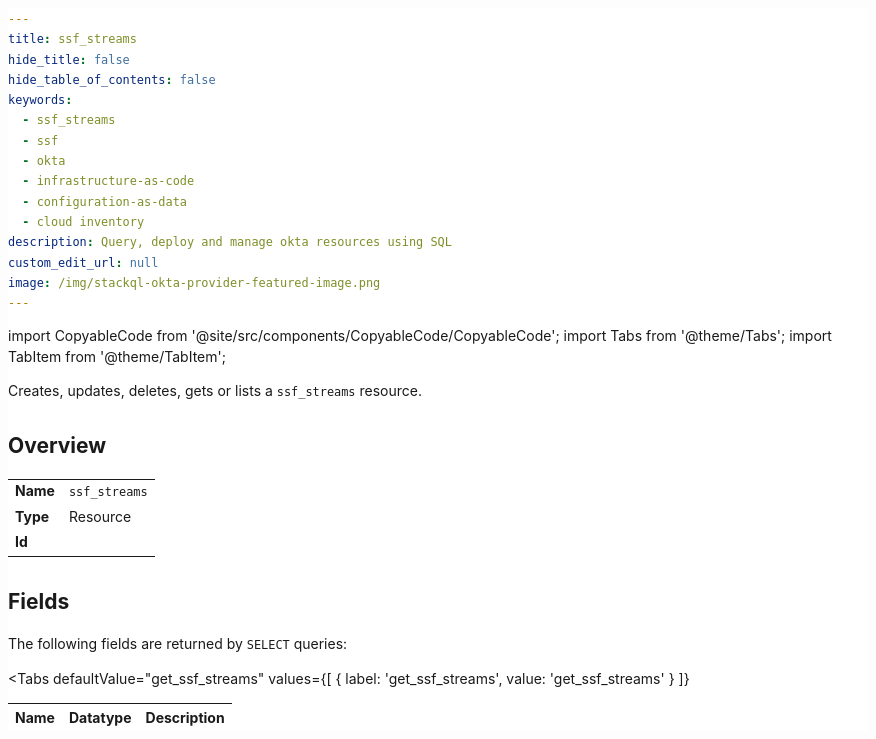 ```yaml
--- 
title: ssf_streams
hide_title: false
hide_table_of_contents: false
keywords:
  - ssf_streams
  - ssf
  - okta
  - infrastructure-as-code
  - configuration-as-data
  - cloud inventory
description: Query, deploy and manage okta resources using SQL
custom_edit_url: null
image: /img/stackql-okta-provider-featured-image.png
---
```


import CopyableCode from '@site/src/components/CopyableCode/CopyableCode';
import Tabs from '@theme/Tabs';
import TabItem from '@theme/TabItem';

Creates, updates, deletes, gets or lists a <code>ssf_streams</code> resource.

## Overview
<table><tbody>
<tr><td><b>Name</b></td><td><code>ssf_streams</code></td></tr>
<tr><td><b>Type</b></td><td>Resource</td></tr>
<tr><td><b>Id</b></td><td><CopyableCode code="okta.ssf.ssf_streams" /></td></tr>
</tbody></table>

## Fields

The following fields are returned by `SELECT` queries:

<Tabs
    defaultValue="get_ssf_streams"
    values={[
        { label: 'get_ssf_streams', value: 'get_ssf_streams' }
    ]}
>
<TabItem value="get_ssf_streams">

<table>
<thead>
    <tr>
    <th>Name</th>
    <th>Datatype</th>
    <th>Description</th>
    </tr>
</thead>
<tbody>
</tbody>
</table>
</TabItem>
</Tabs>
